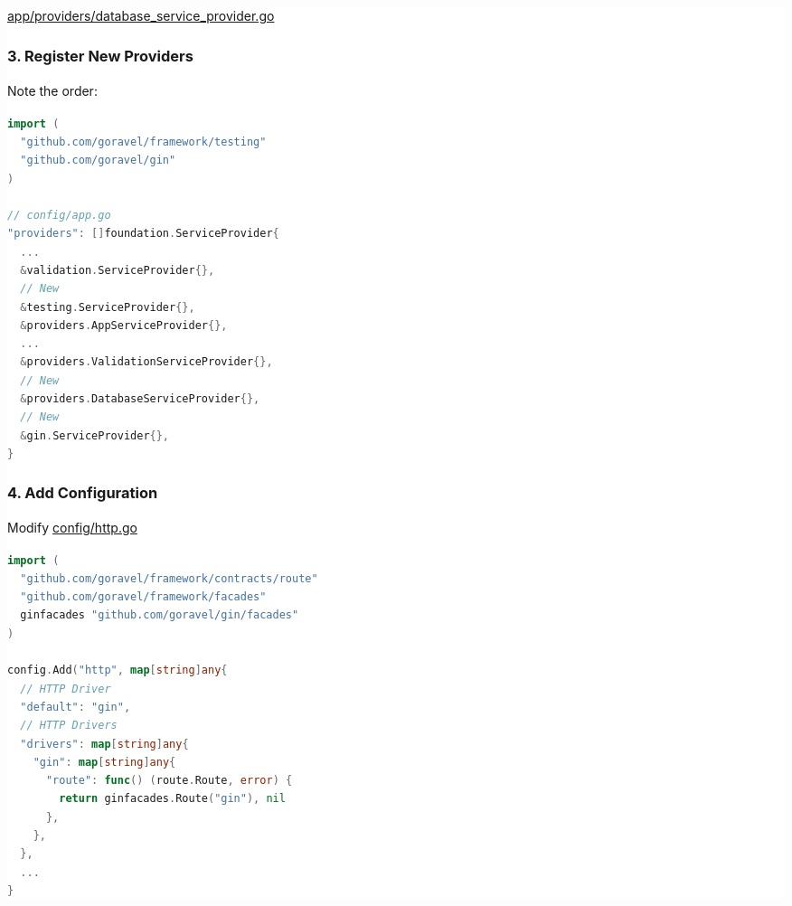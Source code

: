 [app/providers/database_service_provider.go](https://github.com/goravel/goravel/tree/v1.13.x/app/providers/database_service_provider.go)

### 3. Register New Providers

Note the order:

```go
import (
  "github.com/goravel/framework/testing"
  "github.com/goravel/gin"
)

// config/app.go
"providers": []foundation.ServiceProvider{
  ...
  &validation.ServiceProvider{},
  // New
  &testing.ServiceProvider{}, 
  &providers.AppServiceProvider{},
  ...
  &providers.ValidationServiceProvider{},
  // New
  &providers.DatabaseServiceProvider{}, 
  // New
  &gin.ServiceProvider{}, 
}
```

### 4. Add Configuration

Modify [config/http.go](https://github.com/goravel/goravel/tree/v1.13.x/config/http.go)

```go
import (
  "github.com/goravel/framework/contracts/route"
  "github.com/goravel/framework/facades"
  ginfacades "github.com/goravel/gin/facades"
)

config.Add("http", map[string]any{
  // HTTP Driver
  "default": "gin",
  // HTTP Drivers
  "drivers": map[string]any{
    "gin": map[string]any{
      "route": func() (route.Route, error) {
        return ginfacades.Route("gin"), nil
      },
    },
  },
  ...
}
```
